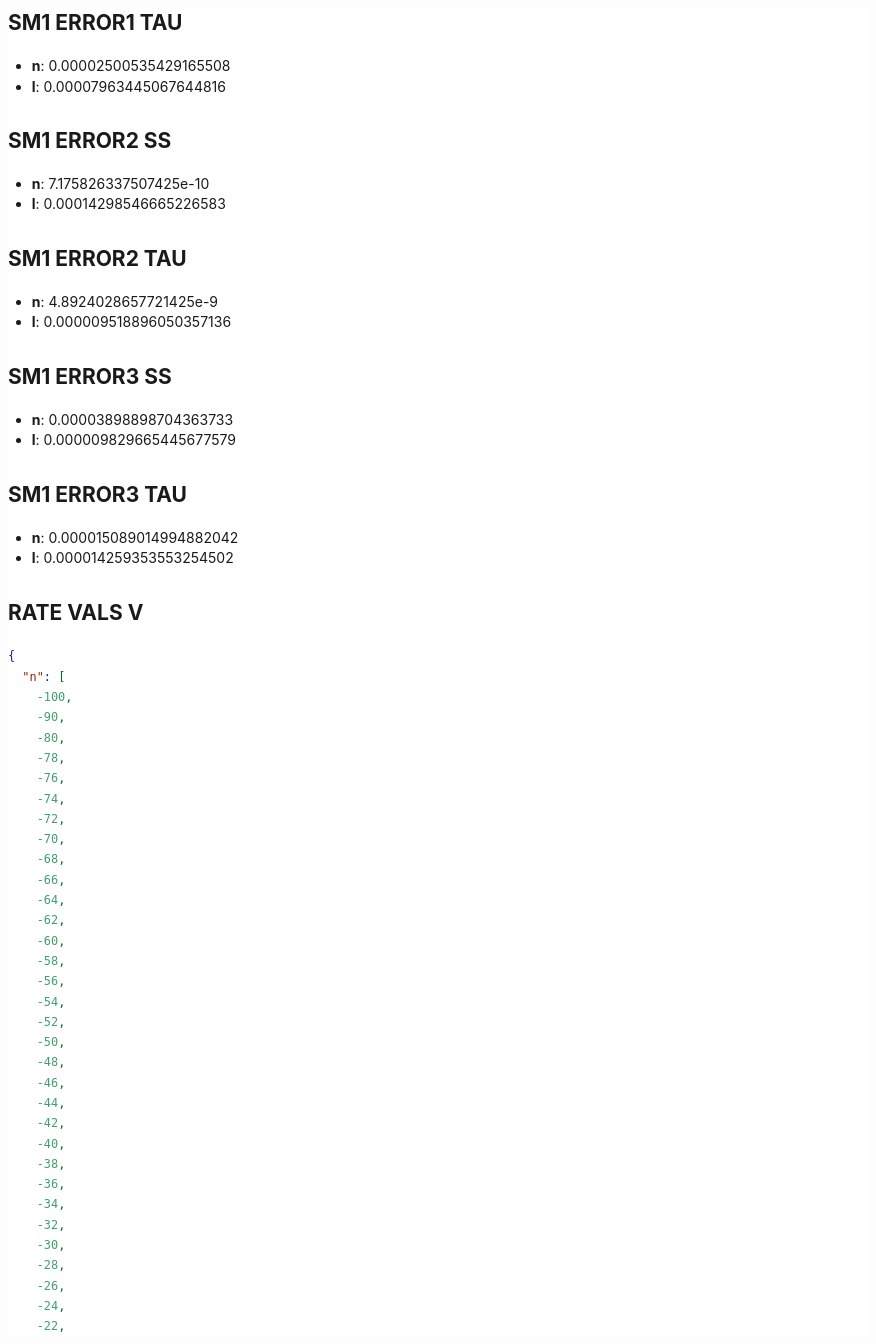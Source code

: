 ## SM1 ERROR1 TAU

- **n**: 0.00002500535429165508
- **l**: 0.00007963445067644816

## SM1 ERROR2 SS

- **n**: 7.175826337507425e-10
- **l**: 0.00014298546665226583

## SM1 ERROR2 TAU

- **n**: 4.8924028657721425e-9
- **l**: 0.000009518896050357136

## SM1 ERROR3 SS

- **n**: 0.00003898898704363733
- **l**: 0.000009829665445677579

## SM1 ERROR3 TAU

- **n**: 0.000015089014994882042
- **l**: 0.000014259353553254502

## RATE VALS V

```json
{
  "n": [
    -100,
    -90,
    -80,
    -78,
    -76,
    -74,
    -72,
    -70,
    -68,
    -66,
    -64,
    -62,
    -60,
    -58,
    -56,
    -54,
    -52,
    -50,
    -48,
    -46,
    -44,
    -42,
    -40,
    -38,
    -36,
    -34,
    -32,
    -30,
    -28,
    -26,
    -24,
    -22,
```